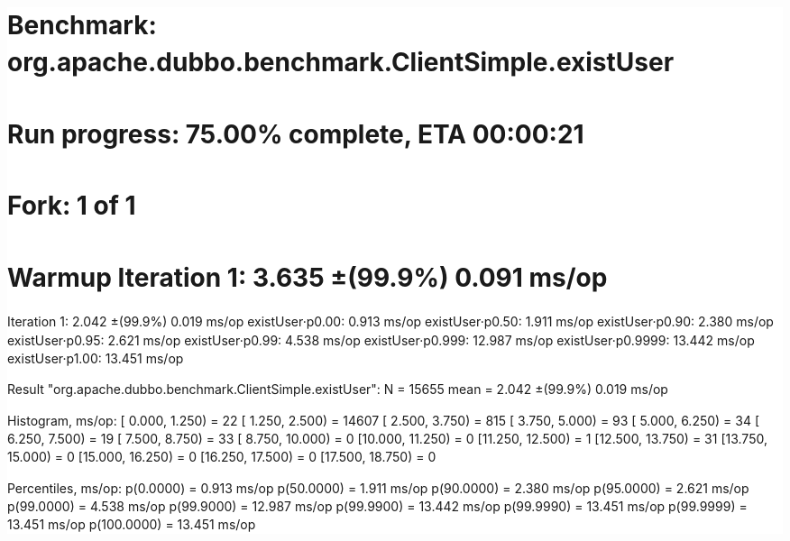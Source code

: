 # Benchmark: org.apache.dubbo.benchmark.ClientSimple.existUser

# Run progress: 75.00% complete, ETA 00:00:21
# Fork: 1 of 1
# Warmup Iteration   1: 3.635 ±(99.9%) 0.091 ms/op
Iteration   1: 2.042 ±(99.9%) 0.019 ms/op
                 existUser·p0.00:   0.913 ms/op
                 existUser·p0.50:   1.911 ms/op
                 existUser·p0.90:   2.380 ms/op
                 existUser·p0.95:   2.621 ms/op
                 existUser·p0.99:   4.538 ms/op
                 existUser·p0.999:  12.987 ms/op
                 existUser·p0.9999: 13.442 ms/op
                 existUser·p1.00:   13.451 ms/op



Result "org.apache.dubbo.benchmark.ClientSimple.existUser":
  N = 15655
  mean =      2.042 ±(99.9%) 0.019 ms/op

  Histogram, ms/op:
    [ 0.000,  1.250) = 22 
    [ 1.250,  2.500) = 14607 
    [ 2.500,  3.750) = 815 
    [ 3.750,  5.000) = 93 
    [ 5.000,  6.250) = 34 
    [ 6.250,  7.500) = 19 
    [ 7.500,  8.750) = 33 
    [ 8.750, 10.000) = 0 
    [10.000, 11.250) = 0 
    [11.250, 12.500) = 1 
    [12.500, 13.750) = 31 
    [13.750, 15.000) = 0 
    [15.000, 16.250) = 0 
    [16.250, 17.500) = 0 
    [17.500, 18.750) = 0 

  Percentiles, ms/op:
      p(0.0000) =      0.913 ms/op
     p(50.0000) =      1.911 ms/op
     p(90.0000) =      2.380 ms/op
     p(95.0000) =      2.621 ms/op
     p(99.0000) =      4.538 ms/op
     p(99.9000) =     12.987 ms/op
     p(99.9900) =     13.442 ms/op
     p(99.9990) =     13.451 ms/op
     p(99.9999) =     13.451 ms/op
    p(100.0000) =     13.451 ms/op
